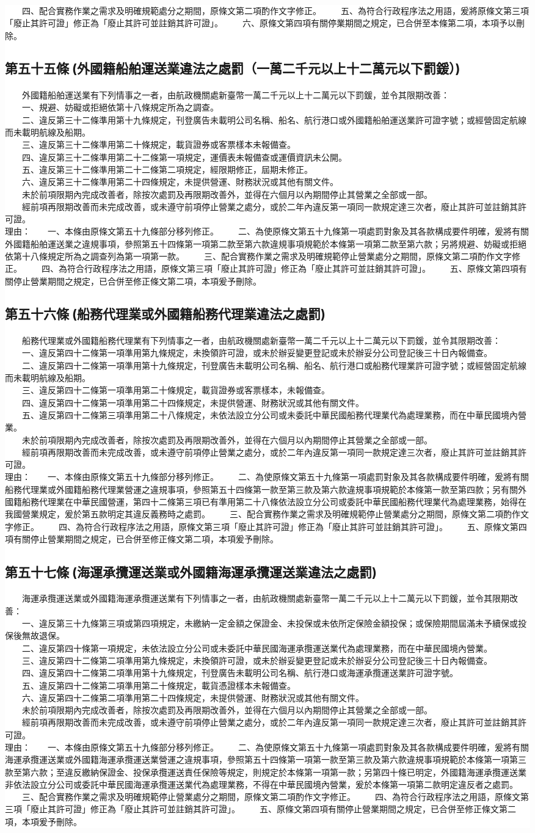 　　四、配合實務作業之需求及明確規範處分之期間，原條文第二項酌作文字修正。
　　五、為符合行政程序法之用語，爰將原條文第三項「廢止其許可證」修正為「廢止其許可並註銷其許可證」。
　　六、原條文第四項有關停業期間之規定，已合併至本條第二項，本項予以刪除。

第五十五條 (外國籍船舶運送業違法之處罰（一萬二千元以上十二萬元以下罰鍰）)
-------------------------------------------------------------------------
　　外國籍船舶運送業有下列情事之一者，由航政機關處新臺幣一萬二千元以上十二萬元以下罰鍰，並令其限期改善：  
　　一、規避、妨礙或拒絕依第十八條規定所為之調查。  
　　二、違反第三十二條準用第十九條規定，刊登廣告未載明公司名稱、船名、航行港口或外國籍船舶運送業許可證字號；或經營固定航線而未載明航線及船期。  
　　三、違反第三十二條準用第二十條規定，載貨證券或客票樣本未報備查。  
　　四、違反第三十二條準用第二十二條第一項規定，運價表未報備查或運價資訊未公開。  
　　五、違反第三十二條準用第二十二條第二項規定，經限期修正，屆期未修正。  
　　六、違反第三十二條準用第二十四條規定，未提供營運、財務狀況或其他有關文件。  
　　未於前項限期內完成改善者，除按次處罰及再限期改善外，並得在六個月以內期間停止其營業之全部或一部。  
　　經前項再限期改善而未完成改善，或未遵守前項停止營業之處分，或於二年內違反第一項同一款規定達三次者，廢止其許可並註銷其許可證。  
理由：　　一、本條由原條文第五十九條部分移列修正。
　　二、為使原條文第五十九條第一項處罰對象及其各款構成要件明確，爰將有關外國籍船舶運送業之違規事項，參照第五十四條第一項第二款至第六款違規事項規範於本條第一項第二款至第六款；另將規避、妨礙或拒絕依第十八條規定所為之調查列為第一項第一款。
　　三、配合實務作業之需求及明確規範停止營業處分之期間，原條文第二項酌作文字修正。
　　四、為符合行政程序法之用語，原條文第三項「廢止其許可證」修正為「廢止其許可並註銷其許可證」。
　　五、原條文第四項有關停止營業期間之規定，已合併至修正條文第二項，本項爰予刪除。

第五十六條 (船務代理業或外國籍船務代理業違法之處罰)
---------------------------------------------------
　　船務代理業或外國籍船務代理業有下列情事之一者，由航政機關處新臺幣一萬二千元以上十二萬元以下罰鍰，並令其限期改善：  
　　一、違反第四十二條第一項準用第九條規定，未換領許可證，或未於辦妥變更登記或未於辦妥分公司登記後三十日內報備查。  
　　二、違反第四十二條第一項準用第十九條規定，刊登廣告未載明公司名稱、船名、航行港口或船務代理業許可證字號；或經營固定航線而未載明航線及船期。  
　　三、違反第四十二條第一項準用第二十條規定，載貨證券或客票樣本，未報備查。  
　　四、違反第四十二條第一項準用第二十四條規定，未提供營運、財務狀況或其他有關文件。  
　　五、違反第四十二條第三項準用第二十八條規定，未依法設立分公司或未委託中華民國船務代理業代為處理業務，而在中華民國境內營業。  
　　未於前項限期內完成改善者，除按次處罰及再限期改善外，並得在六個月以內期間停止其營業之全部或一部。  
　　經前項再限期改善而未完成改善，或未遵守前項停止營業之處分，或於二年內違反第一項同一款規定達三次者，廢止其許可並註銷其許可證。  
理由：　　一、本條由原條文第五十九條部分移列修正。
　　二、為使原條文第五十九條第一項處罰對象及其各款構成要件明確，爰將有關船務代理業或外國籍船務代理業營運之違規事項，參照第五十四條第一款至第三款及第六款違規事項規範於本條第一款至第四款；另有關外國籍船務代理業在中華民國營運，第四十二條第三項已有準用第二十八條依法設立分公司或委託中華民國船務代理業代為處理業務，始得在我國營業規定，爰於第五款明定其違反義務時之處罰。
　　三、配合實務作業之需求及明確規範停止營業處分之期間，原條文第二項酌作文字修正。
　　四、為符合行政程序法之用語，原條文第三項「廢止其許可證」修正為「廢止其許可並註銷其許可證」。
　　五、原條文第四項有關停止營業期間之規定，已合併至修正條文第二項，本項爰予刪除。

第五十七條 (海運承攬運送業或外國籍海運承攬運送業違法之處罰)
-----------------------------------------------------------
　　海運承攬運送業或外國籍海運承攬運送業有下列情事之一者，由航政機關處新臺幣一萬二千元以上十二萬元以下罰鍰，並令其限期改善：  
　　一、違反第三十九條第三項或第四項規定，未繳納一定金額之保證金、未投保或未依所定保險金額投保；或保險期間屆滿未予續保或投保後無故退保。  
　　二、違反第四十條第一項規定，未依法設立分公司或未委託中華民國海運承攬運送業代為處理業務，而在中華民國境內營業。  
　　三、違反第四十二條第二項準用第九條規定，未換領許可證，或未於辦妥變更登記或未於辦妥分公司登記後三十日內報備查。  
　　四、違反第四十二條第二項準用第十九條規定，刊登廣告未載明公司名稱、航行港口或海運承攬運送業許可證字號。  
　　五、違反第四十二條第二項準用第二十條規定，載貨憑證樣本未報備查。  
　　六、違反第四十二條第二項準用第二十四條規定，未提供營運、財務狀況或其他有關文件。  
　　未於前項限期內完成改善者，除按次處罰及再限期改善外，並得在六個月以內期間停止其營業之全部或一部。  
　　經前項再限期改善而未完成改善，或未遵守前項停止營業之處分，或於二年內違反第一項同一款規定達三次者，廢止其許可並註銷其許可證。  
理由：　　一、本條由原條文第五十九條部分移列修正。
　　二、為使原條文第五十九條第一項處罰對象及其各款構成要件明確，爰將有關海運承攬運送業或外國籍海運承攬運送業營運之違規事項，參照第五十四條第一項第一款至第三款及第六款違規事項規範於本條第一項第三款至第六款；至違反繳納保證金、投保承攬運送責任保險等規定，則規定於本條第一項第一款；另第四十條已明定，外國籍海運承攬運送業非依法設立分公司或委託中華民國海運承攬運送業代為處理業務，不得在中華民國境內營業，爰於本條第一項第二款明定違反者之處罰。
　　三、配合實務作業之需求及明確規範停止營業處分之期間，原條文第二項酌作文字修正。
　　四、為符合行政程序法之用語，原條文第三項「廢止其許可證」修正為「廢止其許可並註銷其許可證」。
　　五、原條文第四項有關停止營業期間之規定，已合併至修正條文第二項，本項爰予刪除。
